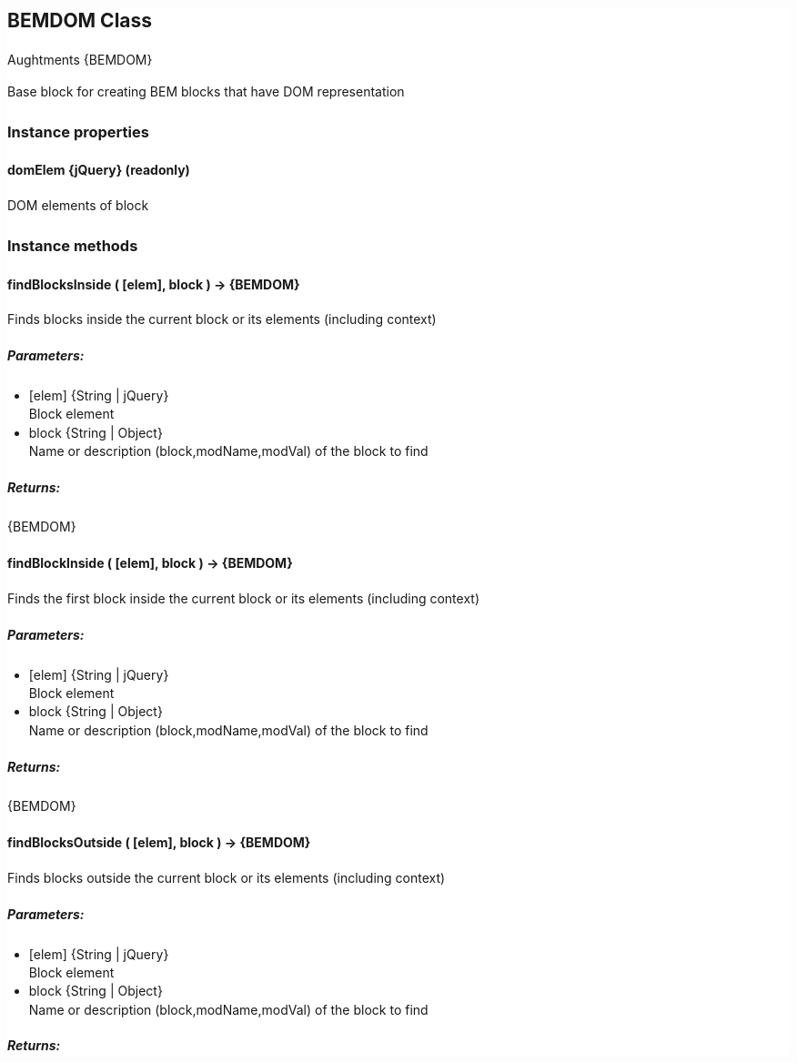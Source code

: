 ## BEMDOM Class

Aughtments {BEMDOM}

Base block for creating BEM blocks that have DOM representation

### Instance properties

#### domElem {jQuery} (readonly)

DOM elements of block

### Instance methods

#### findBlocksInside ( [elem], block ) → {BEMDOM}

Finds blocks inside the current block or its elements (including context)

##### Parameters:

* [elem] {String | jQuery}<br/>
  Block element
* block {String | Object}<br/>
  Name or description (block,modName,modVal) of the block to find

##### Returns:

{BEMDOM}

#### findBlockInside ( [elem], block ) → {BEMDOM}

Finds the first block inside the current block or its elements (including context)

##### Parameters:

* [elem] {String | jQuery}<br/>
  Block element
* block {String | Object}<br/>
  Name or description (block,modName,modVal) of the block to find

##### Returns:

{BEMDOM}

#### findBlocksOutside ( [elem], block ) → {BEMDOM}

Finds blocks outside the current block or its elements (including context)

##### Parameters:

* [elem] {String | jQuery}<br/>
  Block element
* block {String | Object}<br/>
  Name or description (block,modName,modVal) of the block to find

##### Returns:
